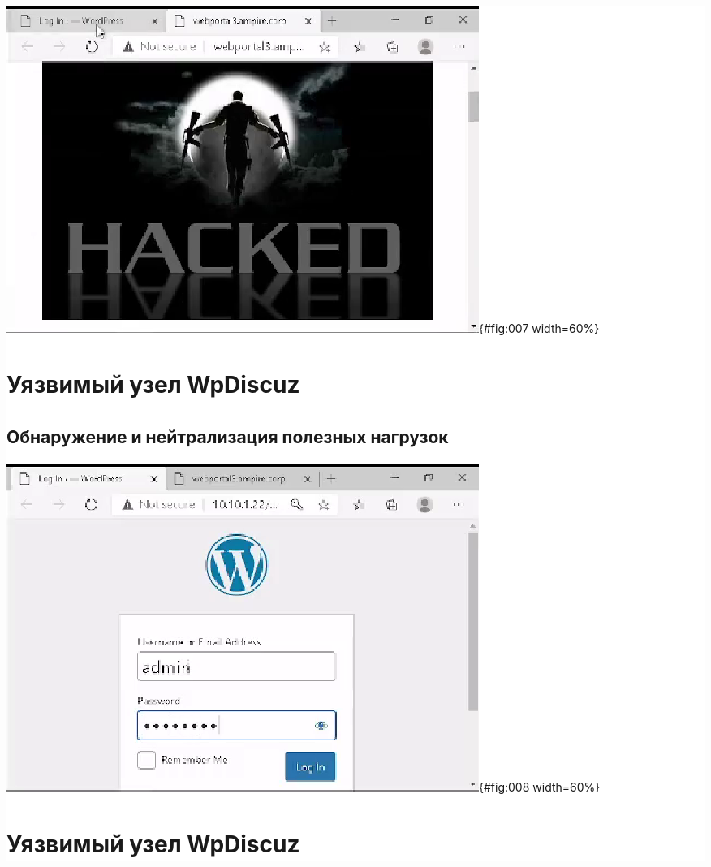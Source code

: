 ![Атакованный сервер](image/7.png){#fig:007 width=60%}

# Уязвимый узел WpDiscuz

## Обнаружение и нейтрализация полезных нагрузок

![Авторизация](image/8.png){#fig:008 width=60%}

# Уязвимый узел WpDiscuz
